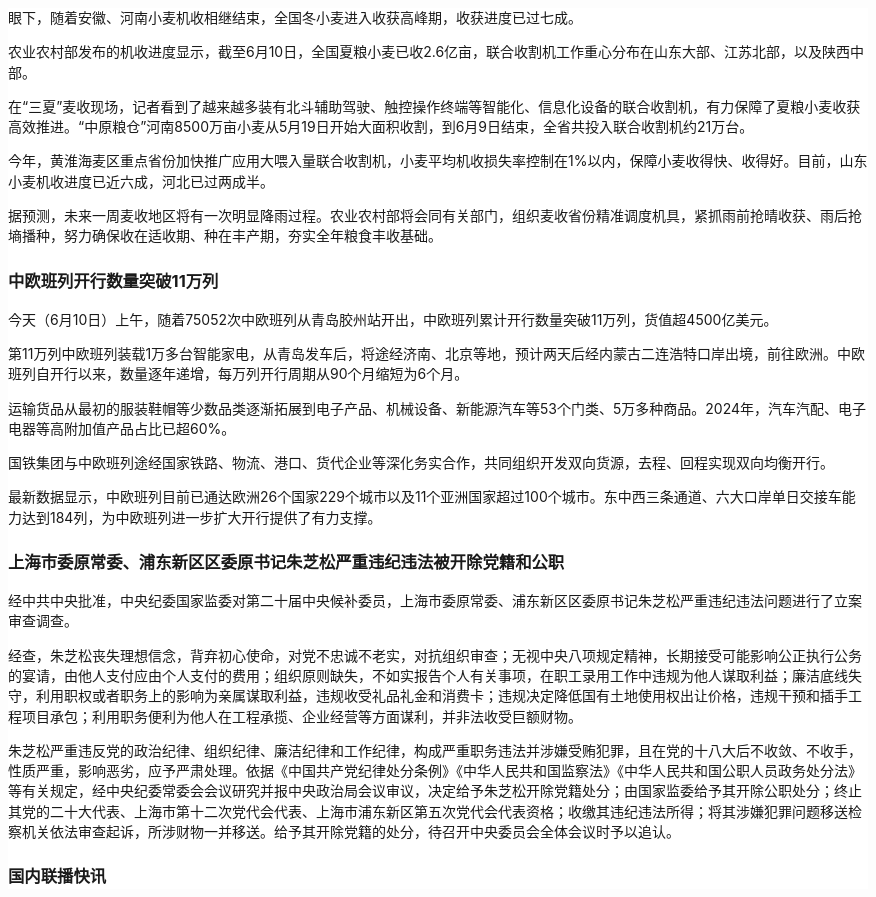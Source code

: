 眼下，随着安徽、河南小麦机收相继结束，全国冬小麦进入收获高峰期，收获进度已过七成。

农业农村部发布的机收进度显示，截至6月10日，全国夏粮小麦已收2.6亿亩，联合收割机工作重心分布在山东大部、江苏北部，以及陕西中部。

在“三夏”麦收现场，记者看到了越来越多装有北斗辅助驾驶、触控操作终端等智能化、信息化设备的联合收割机，有力保障了夏粮小麦收获高效推进。“中原粮仓”河南8500万亩小麦从5月19日开始大面积收割，到6月9日结束，全省共投入联合收割机约21万台。

今年，黄淮海麦区重点省份加快推广应用大喂入量联合收割机，小麦平均机收损失率控制在1%以内，保障小麦收得快、收得好。目前，山东小麦机收进度已近六成，河北已过两成半。

据预测，未来一周麦收地区将有一次明显降雨过程。农业农村部将会同有关部门，组织麦收省份精准调度机具，紧抓雨前抢晴收获、雨后抢墒播种，努力确保收在适收期、种在丰产期，夯实全年粮食丰收基础。

<iframe
    width="100%"
    height="450"
    src="https://content-static.cctvnews.cctv.com/snow-book/video.html?item_id=3955387885129647457&track_id=3A8D075D-9FF4-4C04-917B-068C0B67C553_771255272010"
></iframe>

### 中欧班列开行数量突破11万列

今天（6月10日）上午，随着75052次中欧班列从青岛胶州站开出，中欧班列累计开行数量突破11万列，货值超4500亿美元。

第11万列中欧班列装载1万多台智能家电，从青岛发车后，将途经济南、北京等地，预计两天后经内蒙古二连浩特口岸出境，前往欧洲。中欧班列自开行以来，数量逐年递增，每万列开行周期从90个月缩短为6个月。

运输货品从最初的服装鞋帽等少数品类逐渐拓展到电子产品、机械设备、新能源汽车等53个门类、5万多种商品。2024年，汽车汽配、电子电器等高附加值产品占比已超60%。

国铁集团与中欧班列途经国家铁路、物流、港口、货代企业等深化务实合作，共同组织开发双向货源，去程、回程实现双向均衡开行。

最新数据显示，中欧班列目前已通达欧洲26个国家229个城市以及11个亚洲国家超过100个城市。东中西三条通道、六大口岸单日交接车能力达到184列，为中欧班列进一步扩大开行提供了有力支撑。

<iframe
    width="100%"
    height="450"
    src="https://content-static.cctvnews.cctv.com/snow-book/video.html?item_id=520080714675336972&track_id=A9CAFC9A-B1E0-4C3A-B821-2B5AA2233A68_771255278949"
></iframe>

### 上海市委原常委、浦东新区区委原书记朱芝松严重违纪违法被开除党籍和公职

经中共中央批准，中央纪委国家监委对第二十届中央候补委员，上海市委原常委、浦东新区区委原书记朱芝松严重违纪违法问题进行了立案审查调查。

经查，朱芝松丧失理想信念，背弃初心使命，对党不忠诚不老实，对抗组织审查；无视中央八项规定精神，长期接受可能影响公正执行公务的宴请，由他人支付应由个人支付的费用；组织原则缺失，不如实报告个人有关事项，在职工录用工作中违规为他人谋取利益；廉洁底线失守，利用职权或者职务上的影响为亲属谋取利益，违规收受礼品礼金和消费卡；违规决定降低国有土地使用权出让价格，违规干预和插手工程项目承包；利用职务便利为他人在工程承揽、企业经营等方面谋利，并非法收受巨额财物。

朱芝松严重违反党的政治纪律、组织纪律、廉洁纪律和工作纪律，构成严重职务违法并涉嫌受贿犯罪，且在党的十八大后不收敛、不收手，性质严重，影响恶劣，应予严肃处理。依据《中国共产党纪律处分条例》《中华人民共和国监察法》《中华人民共和国公职人员政务处分法》等有关规定，经中央纪委常委会会议研究并报中央政治局会议审议，决定给予朱芝松开除党籍处分；由国家监委给予其开除公职处分；终止其党的二十大代表、上海市第十二次党代会代表、上海市浦东新区第五次党代会代表资格；收缴其违纪违法所得；将其涉嫌犯罪问题移送检察机关依法审查起诉，所涉财物一并移送。给予其开除党籍的处分，待召开中央委员会全体会议时予以追认。

<iframe
    width="100%"
    height="450"
    src="https://content-static.cctvnews.cctv.com/snow-book/video.html?item_id=11520583690207019670&track_id=B8ADFF93-359B-4806-8D93-E5E563520C96_771255285617"
></iframe>

### 国内联播快讯
